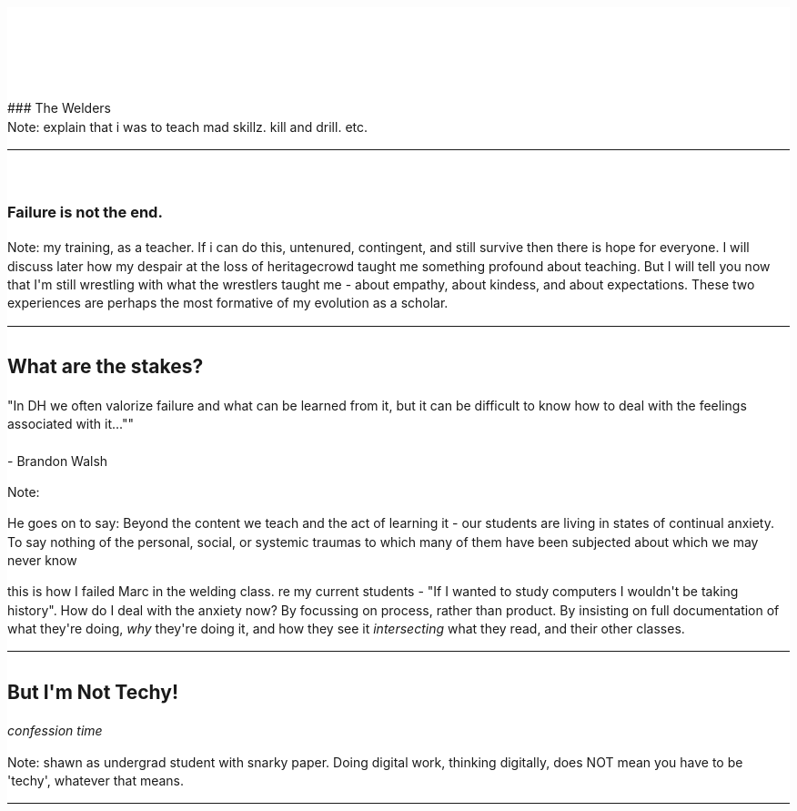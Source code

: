 <section data-background="3812/christopher-burns-360244.jpg">
</section>

<div align = "left"><br><br><br><br><br>
### The Welders

</div>
Note:
explain that i was to teach mad skillz. kill and drill. etc.

---

<section data-background="drew/veeterzy-113210.jpg">
</section>
<div align = "left"><br>

### Failure is not the end.


Note:
my training, as a teacher. If i can do this, untenured, contingent, and still survive then there is hope for everyone. I will discuss later how my despair at the loss of heritagecrowd taught me something profound about teaching. But I will tell you now that I'm still wrestling with what the wrestlers taught me - about empathy, about kindess, and about expectations. These two experiences are perhaps the most formative of my evolution as a scholar.

---

## What are the stakes?

"In DH we often valorize failure and what can be learned from it, but it can be difficult to know how to deal with the feelings associated with it...""<br><Br> - Brandon Walsh

Note:

He goes on to say: Beyond the content we teach and the act of learning it - our students are living in states of continual anxiety. To say nothing of the personal, social, or systemic traumas to which many of them have been subjected about which we may never know

this is how I failed Marc in the welding class. re my current students - "If I wanted to study computers I wouldn't be taking history". How do I deal with the anxiety now? By focussing on process, rather than product. By insisting on full documentation of what they're doing, _why_ they're doing it, and how they see it _intersecting_ what they read, and their other classes.

---

## But I'm Not Techy!

<iframe src="https://giphy.com/embed/McmEgVHMekWQ" width="480" height="270" frameBorder="0" class="giphy-embed" allowFullScreen></iframe>

_confession time_

Note:
shawn as undergrad student with snarky paper. Doing digital work, thinking digitally, does NOT mean you have to be 'techy', whatever that means.

---